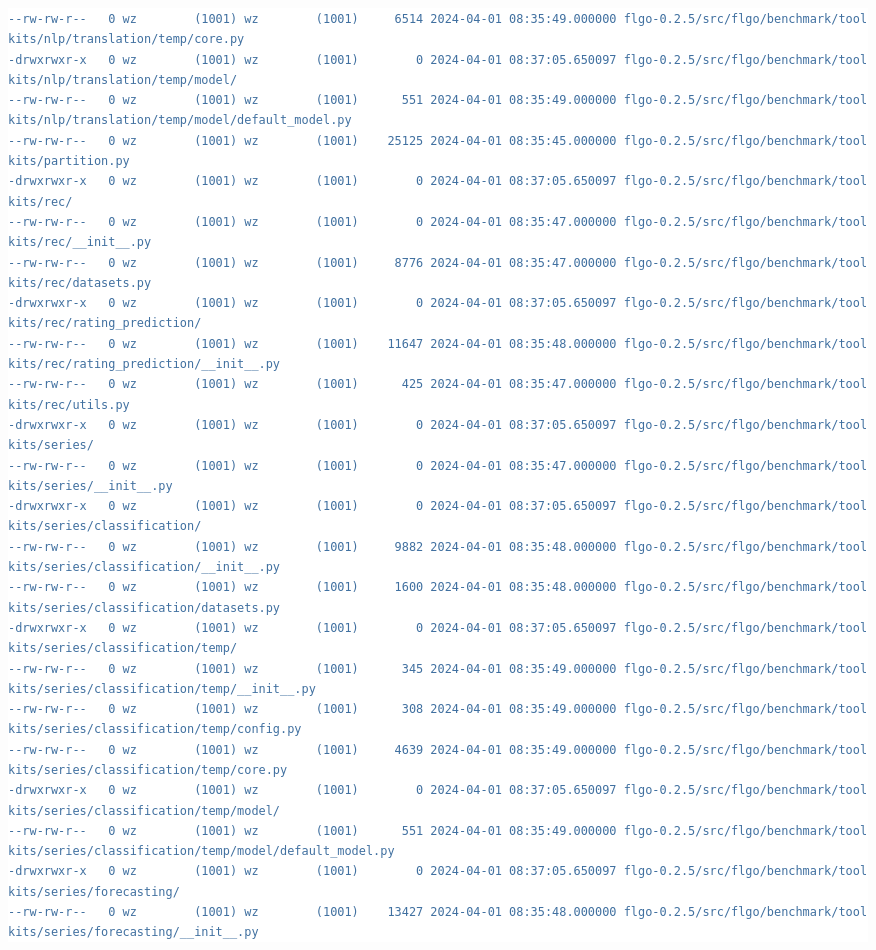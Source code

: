 ```diff
--rw-rw-r--   0 wz        (1001) wz        (1001)     6514 2024-04-01 08:35:49.000000 flgo-0.2.5/src/flgo/benchmark/toolkits/nlp/translation/temp/core.py
-drwxrwxr-x   0 wz        (1001) wz        (1001)        0 2024-04-01 08:37:05.650097 flgo-0.2.5/src/flgo/benchmark/toolkits/nlp/translation/temp/model/
--rw-rw-r--   0 wz        (1001) wz        (1001)      551 2024-04-01 08:35:49.000000 flgo-0.2.5/src/flgo/benchmark/toolkits/nlp/translation/temp/model/default_model.py
--rw-rw-r--   0 wz        (1001) wz        (1001)    25125 2024-04-01 08:35:45.000000 flgo-0.2.5/src/flgo/benchmark/toolkits/partition.py
-drwxrwxr-x   0 wz        (1001) wz        (1001)        0 2024-04-01 08:37:05.650097 flgo-0.2.5/src/flgo/benchmark/toolkits/rec/
--rw-rw-r--   0 wz        (1001) wz        (1001)        0 2024-04-01 08:35:47.000000 flgo-0.2.5/src/flgo/benchmark/toolkits/rec/__init__.py
--rw-rw-r--   0 wz        (1001) wz        (1001)     8776 2024-04-01 08:35:47.000000 flgo-0.2.5/src/flgo/benchmark/toolkits/rec/datasets.py
-drwxrwxr-x   0 wz        (1001) wz        (1001)        0 2024-04-01 08:37:05.650097 flgo-0.2.5/src/flgo/benchmark/toolkits/rec/rating_prediction/
--rw-rw-r--   0 wz        (1001) wz        (1001)    11647 2024-04-01 08:35:48.000000 flgo-0.2.5/src/flgo/benchmark/toolkits/rec/rating_prediction/__init__.py
--rw-rw-r--   0 wz        (1001) wz        (1001)      425 2024-04-01 08:35:47.000000 flgo-0.2.5/src/flgo/benchmark/toolkits/rec/utils.py
-drwxrwxr-x   0 wz        (1001) wz        (1001)        0 2024-04-01 08:37:05.650097 flgo-0.2.5/src/flgo/benchmark/toolkits/series/
--rw-rw-r--   0 wz        (1001) wz        (1001)        0 2024-04-01 08:35:47.000000 flgo-0.2.5/src/flgo/benchmark/toolkits/series/__init__.py
-drwxrwxr-x   0 wz        (1001) wz        (1001)        0 2024-04-01 08:37:05.650097 flgo-0.2.5/src/flgo/benchmark/toolkits/series/classification/
--rw-rw-r--   0 wz        (1001) wz        (1001)     9882 2024-04-01 08:35:48.000000 flgo-0.2.5/src/flgo/benchmark/toolkits/series/classification/__init__.py
--rw-rw-r--   0 wz        (1001) wz        (1001)     1600 2024-04-01 08:35:48.000000 flgo-0.2.5/src/flgo/benchmark/toolkits/series/classification/datasets.py
-drwxrwxr-x   0 wz        (1001) wz        (1001)        0 2024-04-01 08:37:05.650097 flgo-0.2.5/src/flgo/benchmark/toolkits/series/classification/temp/
--rw-rw-r--   0 wz        (1001) wz        (1001)      345 2024-04-01 08:35:49.000000 flgo-0.2.5/src/flgo/benchmark/toolkits/series/classification/temp/__init__.py
--rw-rw-r--   0 wz        (1001) wz        (1001)      308 2024-04-01 08:35:49.000000 flgo-0.2.5/src/flgo/benchmark/toolkits/series/classification/temp/config.py
--rw-rw-r--   0 wz        (1001) wz        (1001)     4639 2024-04-01 08:35:49.000000 flgo-0.2.5/src/flgo/benchmark/toolkits/series/classification/temp/core.py
-drwxrwxr-x   0 wz        (1001) wz        (1001)        0 2024-04-01 08:37:05.650097 flgo-0.2.5/src/flgo/benchmark/toolkits/series/classification/temp/model/
--rw-rw-r--   0 wz        (1001) wz        (1001)      551 2024-04-01 08:35:49.000000 flgo-0.2.5/src/flgo/benchmark/toolkits/series/classification/temp/model/default_model.py
-drwxrwxr-x   0 wz        (1001) wz        (1001)        0 2024-04-01 08:37:05.650097 flgo-0.2.5/src/flgo/benchmark/toolkits/series/forecasting/
--rw-rw-r--   0 wz        (1001) wz        (1001)    13427 2024-04-01 08:35:48.000000 flgo-0.2.5/src/flgo/benchmark/toolkits/series/forecasting/__init__.py
